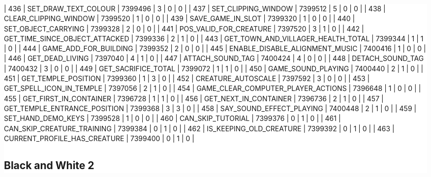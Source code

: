| 436 | SET_DRAW_TEXT_COLOUR                             | 7399496 | 3          | 0         | 0       |
| 437 | SET_CLIPPING_WINDOW                              | 7399512 | 5          | 0         | 0       |
| 438 | CLEAR_CLIPPING_WINDOW                            | 7399520 | 1          | 0         | 0       |
| 439 | SAVE_GAME_IN_SLOT                                | 7399320 | 1          | 0         | 0       |
| 440 | SET_OBJECT_CARRYING                              | 7399328 | 2          | 0         | 0       |
| 441 | POS_VALID_FOR_CREATURE                           | 7397520 | 3          | 1         | 0       |
| 442 | GET_TIME_SINCE_OBJECT_ATTACKED                   | 7399336 | 2          | 1         | 0       |
| 443 | GET_TOWN_AND_VILLAGER_HEALTH_TOTAL               | 7399344 | 1          | 1         | 0       |
| 444 | GAME_ADD_FOR_BUILDING                            | 7399352 | 2          | 0         | 0       |
| 445 | ENABLE_DISABLE_ALIGNMENT_MUSIC                   | 7400416 | 1          | 0         | 0       |
| 446 | GET_DEAD_LIVING                                  | 7397040 | 4          | 1         | 0       |
| 447 | ATTACH_SOUND_TAG                                 | 7400424 | 4          | 0         | 0       |
| 448 | DETACH_SOUND_TAG                                 | 7400432 | 3          | 0         | 0       |
| 449 | GET_SACRIFICE_TOTAL                              | 7399072 | 1          | 1         | 0       |
| 450 | GAME_SOUND_PLAYING                               | 7400440 | 2          | 1         | 0       |
| 451 | GET_TEMPLE_POSITION                              | 7399360 | 1          | 3         | 0       |
| 452 | CREATURE_AUTOSCALE                               | 7397592 | 3          | 0         | 0       |
| 453 | GET_SPELL_ICON_IN_TEMPLE                         | 7397056 | 2          | 1         | 0       |
| 454 | GAME_CLEAR_COMPUTER_PLAYER_ACTIONS               | 7396648 | 1          | 0         | 0       |
| 455 | GET_FIRST_IN_CONTAINER                           | 7396728 | 1          | 1         | 0       |
| 456 | GET_NEXT_IN_CONTAINER                            | 7396736 | 2          | 1         | 0       |
| 457 | GET_TEMPLE_ENTRANCE_POSITION                     | 7399368 | 3          | 3         | 0       |
| 458 | SAY_SOUND_EFFECT_PLAYING                         | 7400448 | 2          | 1         | 0       |
| 459 | SET_HAND_DEMO_KEYS                               | 7399528 | 1          | 0         | 0       |
| 460 | CAN_SKIP_TUTORIAL                                | 7399376 | 0          | 1         | 0       |
| 461 | CAN_SKIP_CREATURE_TRAINING                       | 7399384 | 0          | 1         | 0       |
| 462 | IS_KEEPING_OLD_CREATURE                          | 7399392 | 0          | 1         | 0       |
| 463 | CURRENT_PROFILE_HAS_CREATURE                     | 7399400 | 0          | 1         | 0       |

## Black and White 2
